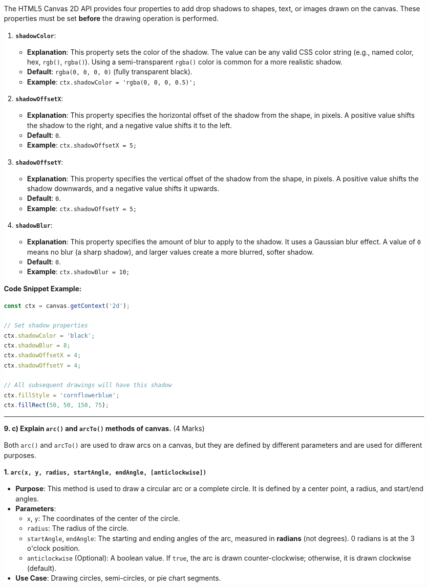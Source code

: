 The HTML5 Canvas 2D API provides four properties to add drop shadows to shapes, text, or images drawn on the canvas. These properties must be set **before** the drawing operation is performed.

1.  **`shadowColor`**:
    * **Explanation**: This property sets the color of the shadow. The value can be any valid CSS color string (e.g., named color, hex, `rgb()`, `rgba()`). Using a semi-transparent `rgba()` color is common for a more realistic shadow.
    * **Default**: `rgba(0, 0, 0, 0)` (fully transparent black).
    * **Example**: `ctx.shadowColor = 'rgba(0, 0, 0, 0.5)';`

2.  **`shadowOffsetX`**:
    * **Explanation**: This property specifies the horizontal offset of the shadow from the shape, in pixels. A positive value shifts the shadow to the right, and a negative value shifts it to the left.
    * **Default**: `0`.
    * **Example**: `ctx.shadowOffsetX = 5;`

3.  **`shadowOffsetY`**:
    * **Explanation**: This property specifies the vertical offset of the shadow from the shape, in pixels. A positive value shifts the shadow downwards, and a negative value shifts it upwards.
    * **Default**: `0`.
    * **Example**: `ctx.shadowOffsetY = 5;`

4.  **`shadowBlur`**:
    * **Explanation**: This property specifies the amount of blur to apply to the shadow. It uses a Gaussian blur effect. A value of `0` means no blur (a sharp shadow), and larger values create a more blurred, softer shadow.
    * **Default**: `0`.
    * **Example**: `ctx.shadowBlur = 10;`

**Code Snippet Example:**
```javascript
const ctx = canvas.getContext('2d');

// Set shadow properties
ctx.shadowColor = 'black';
ctx.shadowBlur = 8;
ctx.shadowOffsetX = 4;
ctx.shadowOffsetY = 4;

// All subsequent drawings will have this shadow
ctx.fillStyle = 'cornflowerblue';
ctx.fillRect(50, 50, 150, 75);
```

---

**9. c) Explain `arc()` and `arcTo()` methods of canvas.** (4 Marks)

Both `arc()` and `arcTo()` are used to draw arcs on a canvas, but they are defined by different parameters and are used for different purposes.

**1. `arc(x, y, radius, startAngle, endAngle, [anticlockwise])`**
   * **Purpose**: This method is used to draw a circular arc or a complete circle. It is defined by a center point, a radius, and start/end angles.
   * **Parameters**:
        * `x`, `y`: The coordinates of the center of the circle.
        * `radius`: The radius of the circle.
        * `startAngle`, `endAngle`: The starting and ending angles of the arc, measured in **radians** (not degrees). 0 radians is at the 3 o'clock position.
        * `anticlockwise` (Optional): A boolean value. If `true`, the arc is drawn counter-clockwise; otherwise, it is drawn clockwise (default).
   * **Use Case**: Drawing circles, semi-circles, or pie chart segments.
